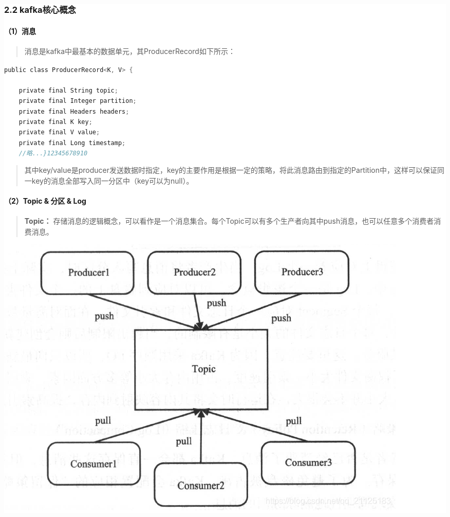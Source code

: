 ### 2.2 kafka核心概念

#### （1）消息

> 消息是kafka中最基本的数据单元，其ProducerRecord如下所示：

```java
public class ProducerRecord<K, V> {

    private final String topic;
    private final Integer partition;
    private final Headers headers;
    private final K key;
    private final V value;
    private final Long timestamp;
    //略...}12345678910
```

> 其中key/value是producer发送数据时指定，key的主要作用是根据一定的策略，将此消息路由到指定的Partition中，这样可以保证同一key的消息全部写入同一分区中（key可以为null）。

#### （2）Topic & 分区 & Log

> **Topic：** 存储消息的逻辑概念，可以看作是一个消息集合。每个Topic可以有多个生产者向其中push消息，也可以任意多个消费者消费消息。

![在这里插入图片描述](./assets/kafka的topic.png)

